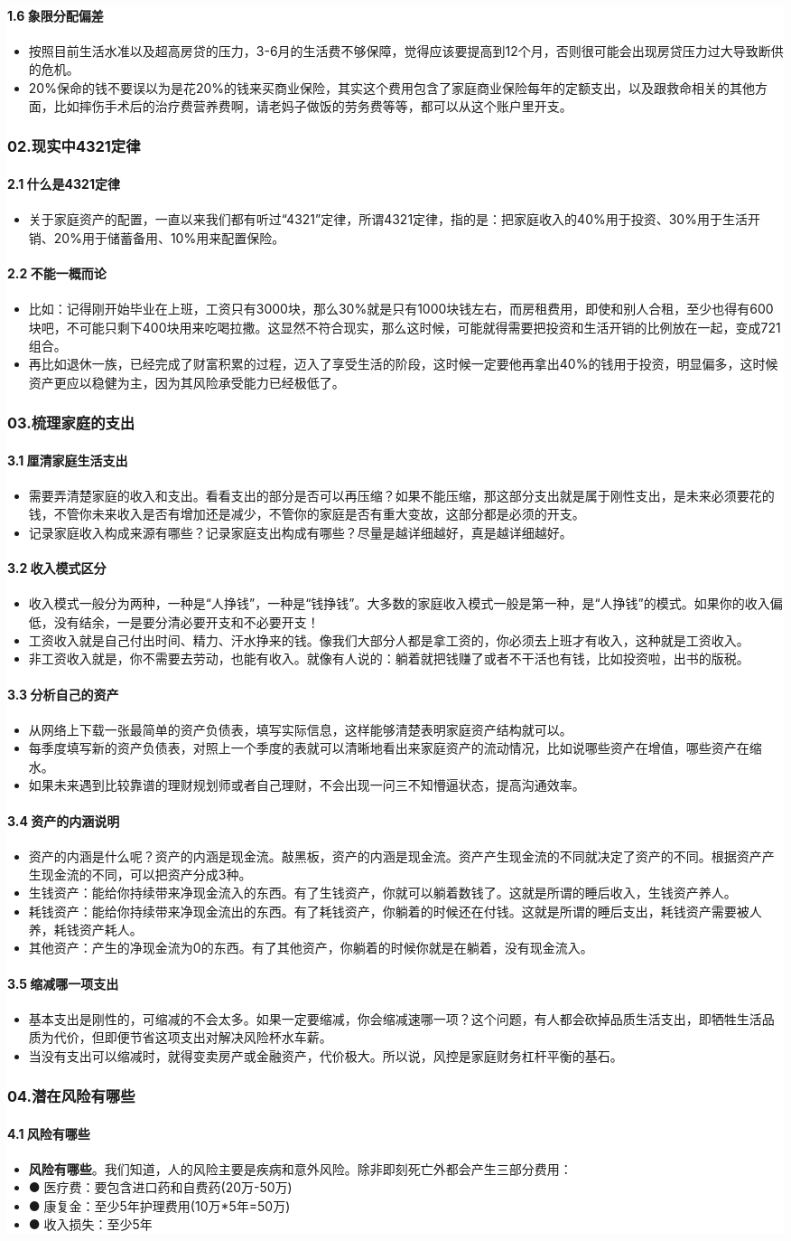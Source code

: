 #### 1.6 象限分配偏差
- 按照目前生活水准以及超高房贷的压力，3-6月的生活费不够保障，觉得应该要提高到12个月，否则很可能会出现房贷压力过大导致断供的危机。
- 20%保命的钱不要误以为是花20%的钱来买商业保险，其实这个费用包含了家庭商业保险每年的定额支出，以及跟救命相关的其他方面，比如摔伤手术后的治疗费营养费啊，请老妈子做饭的劳务费等等，都可以从这个账户里开支。



### 02.现实中4321定律
#### 2.1 什么是4321定律
- 关于家庭资产的配置，一直以来我们都有听过“4321”定律，所谓4321定律，指的是：把家庭收入的40%用于投资、30%用于生活开销、20%用于储蓄备用、10%用来配置保险。


#### 2.2 不能一概而论
- 比如：记得刚开始毕业在上班，工资只有3000块，那么30%就是只有1000块钱左右，而房租费用，即使和别人合租，至少也得有600块吧，不可能只剩下400块用来吃喝拉撒。这显然不符合现实，那么这时候，可能就得需要把投资和生活开销的比例放在一起，变成721组合。
- 再比如退休一族，已经完成了财富积累的过程，迈入了享受生活的阶段，这时候一定要他再拿出40%的钱用于投资，明显偏多，这时候资产更应以稳健为主，因为其风险承受能力已经极低了。


### 03.梳理家庭的支出
#### 3.1 厘清家庭生活支出
- 需要弄清楚家庭的收入和支出。看看支出的部分是否可以再压缩？如果不能压缩，那这部分支出就是属于刚性支出，是未来必须要花的钱，不管你未来收入是否有增加还是减少，不管你的家庭是否有重大变故，这部分都是必须的开支。
- 记录家庭收入构成来源有哪些？记录家庭支出构成有哪些？尽量是越详细越好，真是越详细越好。


#### 3.2 收入模式区分
- 收入模式一般分为两种，一种是“人挣钱”，一种是“钱挣钱”。大多数的家庭收入模式一般是第一种，是“人挣钱”的模式。如果你的收入偏低，没有结余，一是要分清必要开支和不必要开支！
- 工资收入就是自己付出时间、精力、汗水挣来的钱。像我们大部分人都是拿工资的，你必须去上班才有收入，这种就是工资收入。
- 非工资收入就是，你不需要去劳动，也能有收入。就像有人说的：躺着就把钱赚了或者不干活也有钱，比如投资啦，出书的版税。


#### 3.3 分析自己的资产
- 从网络上下载一张最简单的资产负债表，填写实际信息，这样能够清楚表明家庭资产结构就可以。
- 每季度填写新的资产负债表，对照上一个季度的表就可以清晰地看出来家庭资产的流动情况，比如说哪些资产在增值，哪些资产在缩水。
- 如果未来遇到比较靠谱的理财规划师或者自己理财，不会出现一问三不知懵逼状态，提高沟通效率。


#### 3.4 资产的内涵说明
- 资产的内涵是什么呢？资产的内涵是现金流。敲黑板，资产的内涵是现金流。资产产生现金流的不同就决定了资产的不同。根据资产产生现金流的不同，可以把资产分成3种。
- 生钱资产：能给你持续带来净现金流入的东西。有了生钱资产，你就可以躺着数钱了。这就是所谓的睡后收入，生钱资产养人。
- 耗钱资产：能给你持续带来净现金流出的东西。有了耗钱资产，你躺着的时候还在付钱。这就是所谓的睡后支出，耗钱资产需要被人养，耗钱资产耗人。
- 其他资产：产生的净现金流为0的东西。有了其他资产，你躺着的时候你就是在躺着，没有现金流入。


#### 3.5 缩减哪一项支出
- 基本支出是刚性的，可缩减的不会太多。如果一定要缩减，你会缩减速哪一项？这个问题，有人都会砍掉品质生活支出，即牺牲生活品质为代价，但即便节省这项支出对解决风险杯水车薪。
- 当没有支出可以缩减时，就得变卖房产或金融资产，代价极大。所以说，风控是家庭财务杠杆平衡的基石。



### 04.潜在风险有哪些
#### 4.1 风险有哪些
- **风险有哪些**。我们知道，人的风险主要是疾病和意外风险。除非即刻死亡外都会产生三部分费用：
- ● 医疗费：要包含进口药和自费药(20万-50万)
- ● 康复金：至少5年护理费用(10万*5年=50万)
- ● 收入损失：至少5年 
